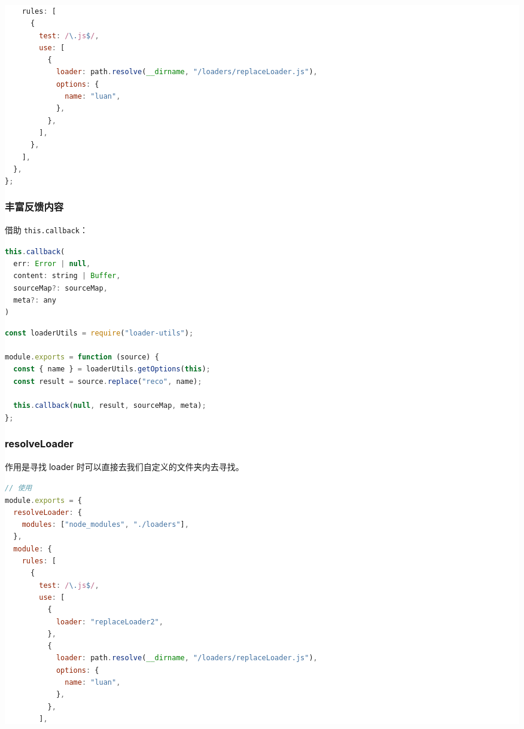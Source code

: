 ```js
    rules: [
      {
        test: /\.js$/,
        use: [
          {
            loader: path.resolve(__dirname, "/loaders/replaceLoader.js"),
            options: {
              name: "luan",
            },
          },
        ],
      },
    ],
  },
};
```

### 丰富反馈内容

借助 `this.callback`：

```js
this.callback(
  err: Error | null,
  content: string | Buffer,
  sourceMap?: sourceMap,
  meta?: any
)
```

```js
const loaderUtils = require("loader-utils");

module.exports = function (source) {
  const { name } = loaderUtils.getOptions(this);
  const result = source.replace("reco", name);

  this.callback(null, result, sourceMap, meta);
};
```

### resolveLoader

作用是寻找 loader 时可以直接去我们自定义的文件夹内去寻找。

```js
// 使用
module.exports = {
  resolveLoader: {
    modules: ["node_modules", "./loaders"],
  },
  module: {
    rules: [
      {
        test: /\.js$/,
        use: [
          {
            loader: "replaceLoader2",
          },
          {
            loader: path.resolve(__dirname, "/loaders/replaceLoader.js"),
            options: {
              name: "luan",
            },
          },
        ],
```